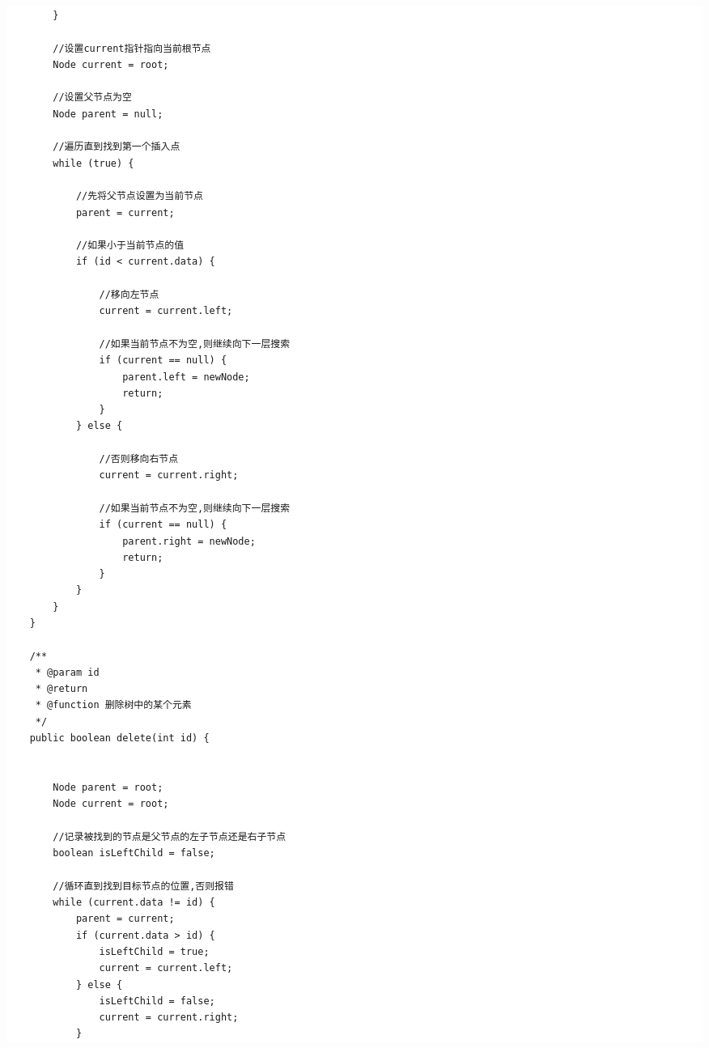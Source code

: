 ```
        }

        //设置current指针指向当前根节点
        Node current = root;

        //设置父节点为空
        Node parent = null;

        //遍历直到找到第一个插入点
        while (true) {

            //先将父节点设置为当前节点
            parent = current;

            //如果小于当前节点的值
            if (id < current.data) {

                //移向左节点
                current = current.left;

                //如果当前节点不为空,则继续向下一层搜索
                if (current == null) {
                    parent.left = newNode;
                    return;
                }
            } else {

                //否则移向右节点
                current = current.right;

                //如果当前节点不为空,则继续向下一层搜索
                if (current == null) {
                    parent.right = newNode;
                    return;
                }
            }
        }
    }

    /**
     * @param id
     * @return
     * @function 删除树中的某个元素
     */
    public boolean delete(int id) {


        Node parent = root;
        Node current = root;

        //记录被找到的节点是父节点的左子节点还是右子节点
        boolean isLeftChild = false;

        //循环直到找到目标节点的位置,否则报错
        while (current.data != id) {
            parent = current;
            if (current.data > id) {
                isLeftChild = true;
                current = current.left;
            } else {
                isLeftChild = false;
                current = current.right;
            }
```
